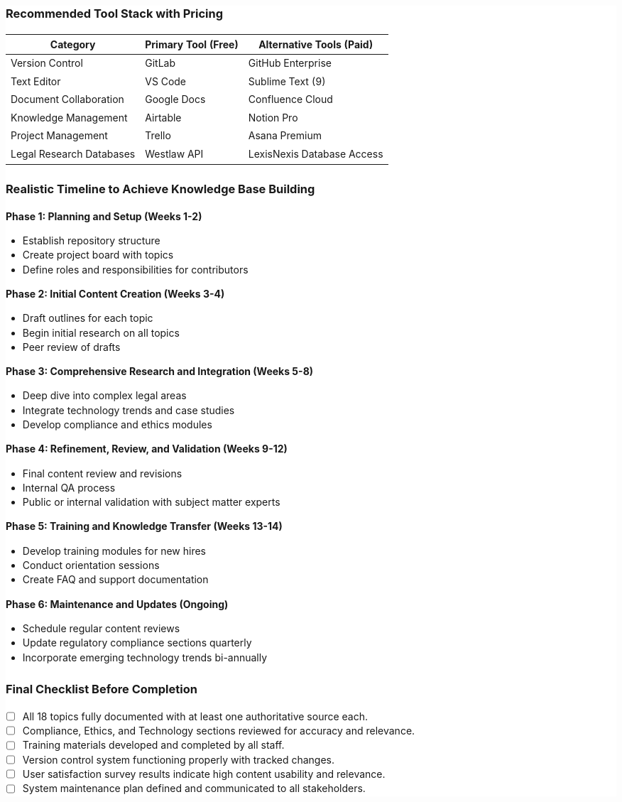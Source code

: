 ### Recommended Tool Stack with Pricing

| Category | Primary Tool (Free) | Alternative Tools (Paid) |
|----------|--------------------|-------------------------|
| Version Control | GitLab | GitHub Enterprise |
| Text Editor | VS Code | Sublime Text (9) |
| Document Collaboration | Google Docs | Confluence Cloud |
| Knowledge Management | Airtable | Notion Pro |
| Project Management | Trello | Asana Premium |
| Legal Research Databases | Westlaw API | LexisNexis Database Access |

### Realistic Timeline to Achieve Knowledge Base Building

**Phase 1: Planning and Setup (Weeks 1-2)**
- Establish repository structure
- Create project board with topics
- Define roles and responsibilities for contributors

**Phase 2: Initial Content Creation (Weeks 3-4)**
- Draft outlines for each topic
- Begin initial research on all topics
- Peer review of drafts

**Phase 3: Comprehensive Research and Integration (Weeks 5-8)**
- Deep dive into complex legal areas
- Integrate technology trends and case studies
- Develop compliance and ethics modules

**Phase 4: Refinement, Review, and Validation (Weeks 9-12)**
- Final content review and revisions
- Internal QA process
- Public or internal validation with subject matter experts

**Phase 5: Training and Knowledge Transfer (Weeks 13-14)**
- Develop training modules for new hires
- Conduct orientation sessions
- Create FAQ and support documentation

**Phase 6: Maintenance and Updates (Ongoing)**
- Schedule regular content reviews
- Update regulatory compliance sections quarterly
- Incorporate emerging technology trends bi-annually

### Final Checklist Before Completion

- [ ] All 18 topics fully documented with at least one authoritative source each.
- [ ] Compliance, Ethics, and Technology sections reviewed for accuracy and relevance.
- [ ] Training materials developed and completed by all staff.
- [ ] Version control system functioning properly with tracked changes.
- [ ] User satisfaction survey results indicate high content usability and relevance.
- [ ] System maintenance plan defined and communicated to all stakeholders.
